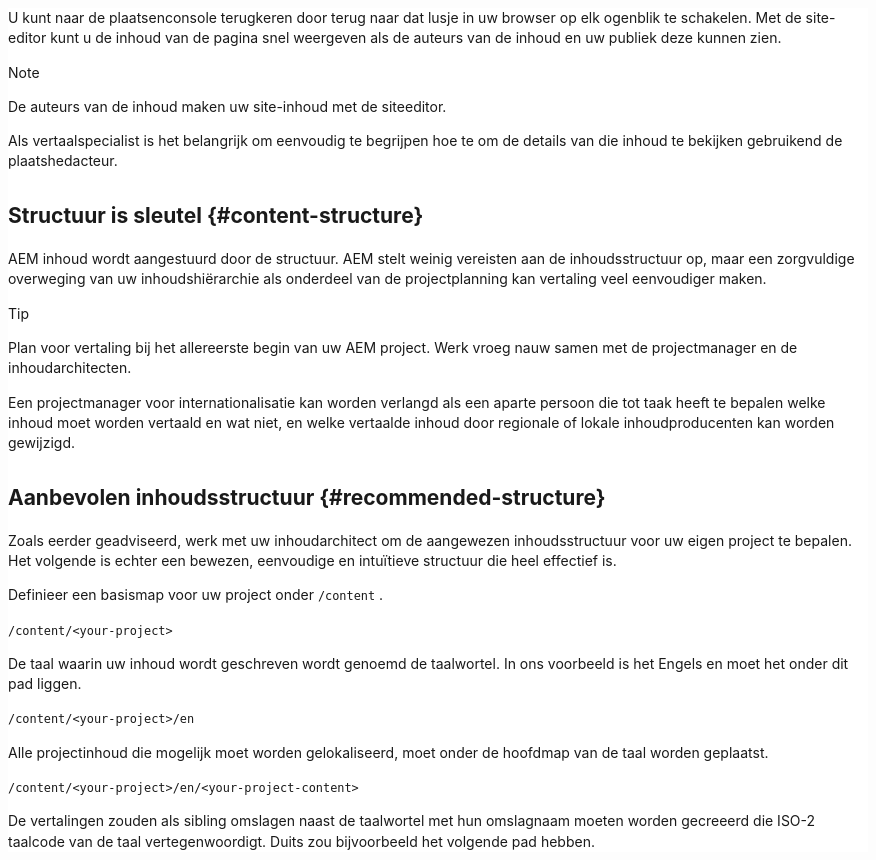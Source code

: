 U kunt naar de plaatsenconsole terugkeren door terug naar dat lusje in uw browser op elk ogenblik te schakelen. Met de site-editor kunt u de inhoud van de pagina snel weergeven als de auteurs van de inhoud en uw publiek deze kunnen zien.

>[!NOTE]
>
>De auteurs van de inhoud maken uw site-inhoud met de siteeditor.
>
>Als vertaalspecialist is het belangrijk om eenvoudig te begrijpen hoe te om de details van die inhoud te bekijken gebruikend de plaatshedacteur.

## Structuur is sleutel {#content-structure}

AEM inhoud wordt aangestuurd door de structuur. AEM stelt weinig vereisten aan de inhoudsstructuur op, maar een zorgvuldige overweging van uw inhoudshiërarchie als onderdeel van de projectplanning kan vertaling veel eenvoudiger maken.

>[!TIP]
>
>Plan voor vertaling bij het allereerste begin van uw AEM project. Werk vroeg nauw samen met de projectmanager en de inhoudarchitecten.
>
>Een projectmanager voor internationalisatie kan worden verlangd als een aparte persoon die tot taak heeft te bepalen welke inhoud moet worden vertaald en wat niet, en welke vertaalde inhoud door regionale of lokale inhoudproducenten kan worden gewijzigd.

## Aanbevolen inhoudsstructuur {#recommended-structure}

Zoals eerder geadviseerd, werk met uw inhoudarchitect om de aangewezen inhoudsstructuur voor uw eigen project te bepalen. Het volgende is echter een bewezen, eenvoudige en intuïtieve structuur die heel effectief is.

Definieer een basismap voor uw project onder `/content` .

```text
/content/<your-project>
```

De taal waarin uw inhoud wordt geschreven wordt genoemd de taalwortel. In ons voorbeeld is het Engels en moet het onder dit pad liggen.

```text
/content/<your-project>/en
```

Alle projectinhoud die mogelijk moet worden gelokaliseerd, moet onder de hoofdmap van de taal worden geplaatst.

```text
/content/<your-project>/en/<your-project-content>
```

De vertalingen zouden als sibling omslagen naast de taalwortel met hun omslagnaam moeten worden gecreeerd die ISO-2 taalcode van de taal vertegenwoordigt. Duits zou bijvoorbeeld het volgende pad hebben.
